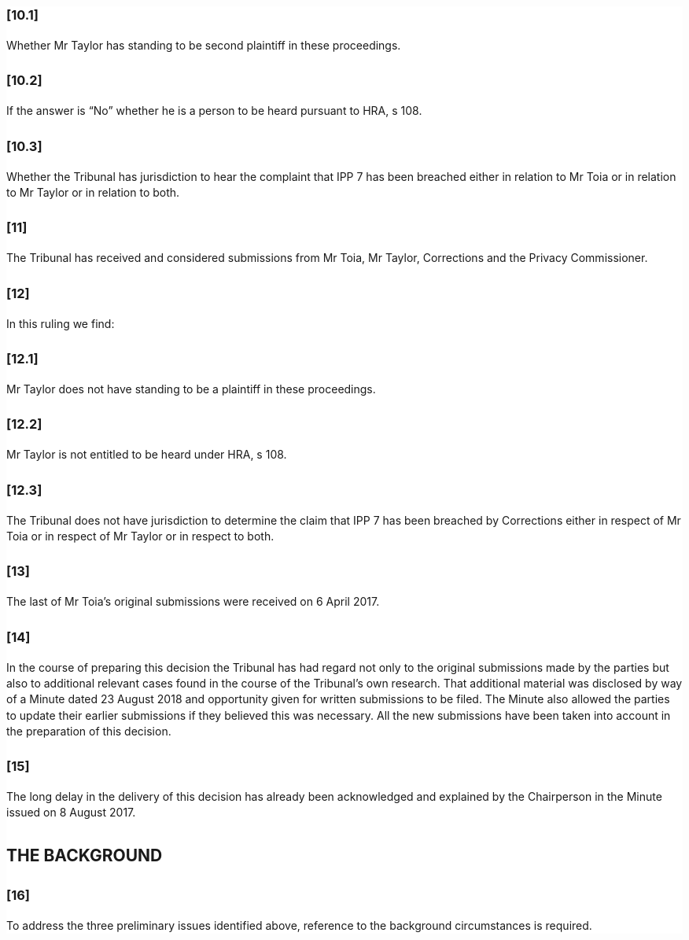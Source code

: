 ### [10.1]
Whether Mr Taylor has standing to be second plaintiff in these proceedings.

### [10.2]
If the answer is “No” whether he is a person to be heard pursuant to HRA, s 108.

### [10.3]
Whether the Tribunal has jurisdiction to hear the complaint that IPP 7 has been breached either in relation to Mr Toia or in relation to Mr Taylor or in relation to both.

### [11]
The Tribunal has received and considered submissions from Mr Toia, Mr Taylor, Corrections and the Privacy Commissioner.

### [12]
In this ruling we find:

### [12.1]
Mr Taylor does not have standing to be a plaintiff in these proceedings.

### [12.2]
Mr Taylor is not entitled to be heard under HRA, s 108.

### [12.3]
The Tribunal does not have jurisdiction to determine the claim that IPP 7 has been breached by Corrections either in respect of Mr Toia or in respect of Mr Taylor or in respect to both.

### [13]
The last of Mr Toia’s original submissions were received on 6 April 2017.

### [14]
In the course of preparing this decision the Tribunal has had regard not only to the original submissions made by the parties but also to additional relevant cases found in the course of the Tribunal’s own research. That additional material was disclosed by way of a Minute dated 23 August 2018 and opportunity given for written submissions to be filed. The Minute also allowed the parties to update their earlier submissions if they believed this was necessary. All the new submissions have been taken into account in the preparation of this decision.

### [15]
The long delay in the delivery of this decision has already been acknowledged and explained by the Chairperson in the Minute issued on 8 August 2017.

## THE BACKGROUND

### [16]
To address the three preliminary issues identified above, reference to the background circumstances is required.


[^1]: [This decision is to be cited as: Toia v Corrections (Jurisdiction) [2018] NZHRRT 46].
